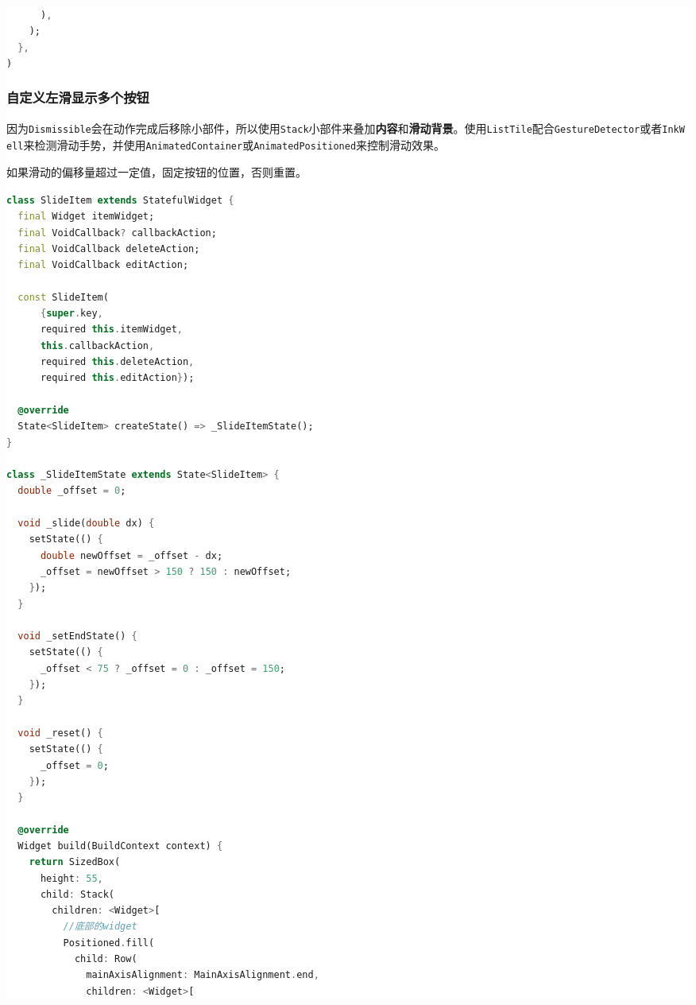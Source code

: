 ```dart
      ),
    );
  },
)
```

### 自定义左滑显示多个按钮

因为`Dismissible`会在动作完成后移除小部件，所以使用`Stack`小部件来叠加**内容**和**滑动背景**。使用`ListTile`配合`GestureDetector`或者`InkWell`来检测滑动手势，并使用`AnimatedContainer`或`AnimatedPositioned`来控制滑动效果。

如果滑动的偏移量超过一定值，固定按钮的位置，否则重置。

```dart
class SlideItem extends StatefulWidget {
  final Widget itemWidget;
  final VoidCallback? callbackAction;
  final VoidCallback deleteAction;
  final VoidCallback editAction;

  const SlideItem(
      {super.key,
      required this.itemWidget,
      this.callbackAction,
      required this.deleteAction,
      required this.editAction});

  @override
  State<SlideItem> createState() => _SlideItemState();
}

class _SlideItemState extends State<SlideItem> {
  double _offset = 0;

  void _slide(double dx) {
    setState(() {
      double newOffset = _offset - dx;
      _offset = newOffset > 150 ? 150 : newOffset;
    });
  }

  void _setEndState() {
    setState(() {
      _offset < 75 ? _offset = 0 : _offset = 150;
    });
  }

  void _reset() {
    setState(() {
      _offset = 0;
    });
  }

  @override
  Widget build(BuildContext context) {
    return SizedBox(
      height: 55,
      child: Stack(
        children: <Widget>[
          //底部的widget
          Positioned.fill(
            child: Row(
              mainAxisAlignment: MainAxisAlignment.end,
              children: <Widget>[
```